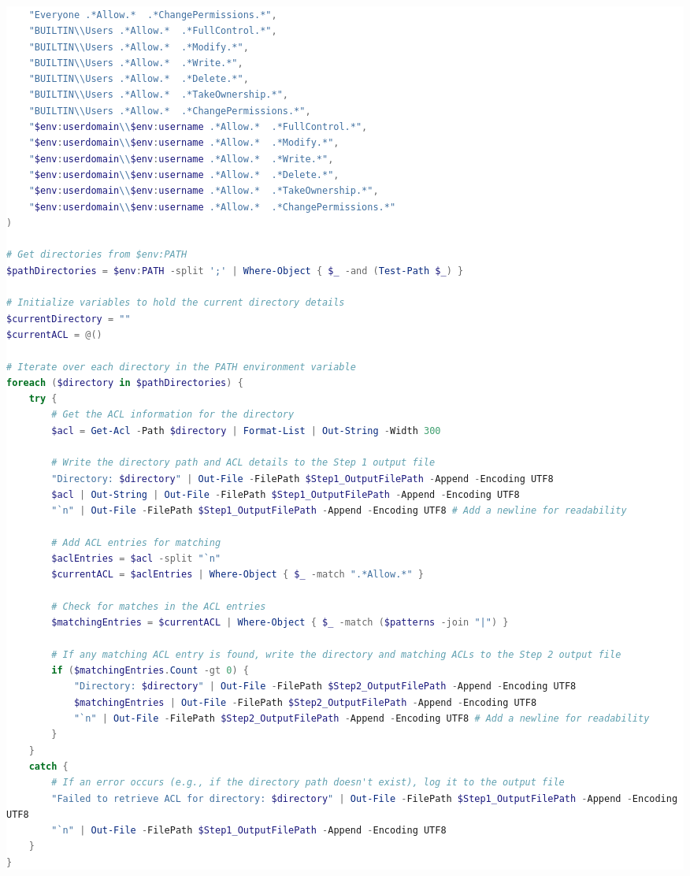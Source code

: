 ```powershell
    "Everyone .*Allow.*  .*ChangePermissions.*",
    "BUILTIN\\Users .*Allow.*  .*FullControl.*",
    "BUILTIN\\Users .*Allow.*  .*Modify.*",
    "BUILTIN\\Users .*Allow.*  .*Write.*",
    "BUILTIN\\Users .*Allow.*  .*Delete.*",
    "BUILTIN\\Users .*Allow.*  .*TakeOwnership.*",
    "BUILTIN\\Users .*Allow.*  .*ChangePermissions.*",
    "$env:userdomain\\$env:username .*Allow.*  .*FullControl.*",
    "$env:userdomain\\$env:username .*Allow.*  .*Modify.*",
    "$env:userdomain\\$env:username .*Allow.*  .*Write.*",
    "$env:userdomain\\$env:username .*Allow.*  .*Delete.*",
    "$env:userdomain\\$env:username .*Allow.*  .*TakeOwnership.*",
    "$env:userdomain\\$env:username .*Allow.*  .*ChangePermissions.*"
)

# Get directories from $env:PATH
$pathDirectories = $env:PATH -split ';' | Where-Object { $_ -and (Test-Path $_) }

# Initialize variables to hold the current directory details
$currentDirectory = ""
$currentACL = @()

# Iterate over each directory in the PATH environment variable
foreach ($directory in $pathDirectories) {
    try {
        # Get the ACL information for the directory
        $acl = Get-Acl -Path $directory | Format-List | Out-String -Width 300

        # Write the directory path and ACL details to the Step 1 output file
        "Directory: $directory" | Out-File -FilePath $Step1_OutputFilePath -Append -Encoding UTF8
        $acl | Out-String | Out-File -FilePath $Step1_OutputFilePath -Append -Encoding UTF8
        "`n" | Out-File -FilePath $Step1_OutputFilePath -Append -Encoding UTF8 # Add a newline for readability

        # Add ACL entries for matching
        $aclEntries = $acl -split "`n"
        $currentACL = $aclEntries | Where-Object { $_ -match ".*Allow.*" }

        # Check for matches in the ACL entries
        $matchingEntries = $currentACL | Where-Object { $_ -match ($patterns -join "|") }

        # If any matching ACL entry is found, write the directory and matching ACLs to the Step 2 output file
        if ($matchingEntries.Count -gt 0) {
            "Directory: $directory" | Out-File -FilePath $Step2_OutputFilePath -Append -Encoding UTF8
            $matchingEntries | Out-File -FilePath $Step2_OutputFilePath -Append -Encoding UTF8
            "`n" | Out-File -FilePath $Step2_OutputFilePath -Append -Encoding UTF8 # Add a newline for readability
        }
    }
    catch {
        # If an error occurs (e.g., if the directory path doesn't exist), log it to the output file
        "Failed to retrieve ACL for directory: $directory" | Out-File -FilePath $Step1_OutputFilePath -Append -Encoding UTF8
        "`n" | Out-File -FilePath $Step1_OutputFilePath -Append -Encoding UTF8
    }
}
```
